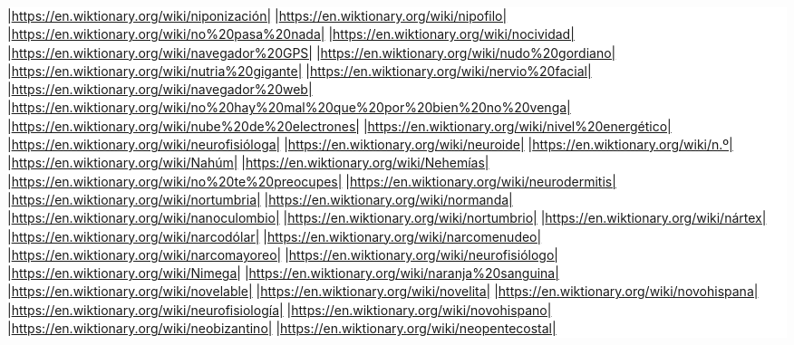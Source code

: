 |https://en.wiktionary.org/wiki/niponización|
|https://en.wiktionary.org/wiki/nipofilo|
|https://en.wiktionary.org/wiki/no%20pasa%20nada|
|https://en.wiktionary.org/wiki/nocividad|
|https://en.wiktionary.org/wiki/navegador%20GPS|
|https://en.wiktionary.org/wiki/nudo%20gordiano|
|https://en.wiktionary.org/wiki/nutria%20gigante|
|https://en.wiktionary.org/wiki/nervio%20facial|
|https://en.wiktionary.org/wiki/navegador%20web|
|https://en.wiktionary.org/wiki/no%20hay%20mal%20que%20por%20bien%20no%20venga|
|https://en.wiktionary.org/wiki/nube%20de%20electrones|
|https://en.wiktionary.org/wiki/nivel%20energético|
|https://en.wiktionary.org/wiki/neurofisióloga|
|https://en.wiktionary.org/wiki/neuroide|
|https://en.wiktionary.org/wiki/n.º|
|https://en.wiktionary.org/wiki/Nahúm|
|https://en.wiktionary.org/wiki/Nehemías|
|https://en.wiktionary.org/wiki/no%20te%20preocupes|
|https://en.wiktionary.org/wiki/neurodermitis|
|https://en.wiktionary.org/wiki/nortumbria|
|https://en.wiktionary.org/wiki/normanda|
|https://en.wiktionary.org/wiki/nanoculombio|
|https://en.wiktionary.org/wiki/nortumbrio|
|https://en.wiktionary.org/wiki/nártex|
|https://en.wiktionary.org/wiki/narcodólar|
|https://en.wiktionary.org/wiki/narcomenudeo|
|https://en.wiktionary.org/wiki/narcomayoreo|
|https://en.wiktionary.org/wiki/neurofisiólogo|
|https://en.wiktionary.org/wiki/Nimega|
|https://en.wiktionary.org/wiki/naranja%20sanguina|
|https://en.wiktionary.org/wiki/novelable|
|https://en.wiktionary.org/wiki/novelita|
|https://en.wiktionary.org/wiki/novohispana|
|https://en.wiktionary.org/wiki/neurofisiología|
|https://en.wiktionary.org/wiki/novohispano|
|https://en.wiktionary.org/wiki/neobizantino|
|https://en.wiktionary.org/wiki/neopentecostal|